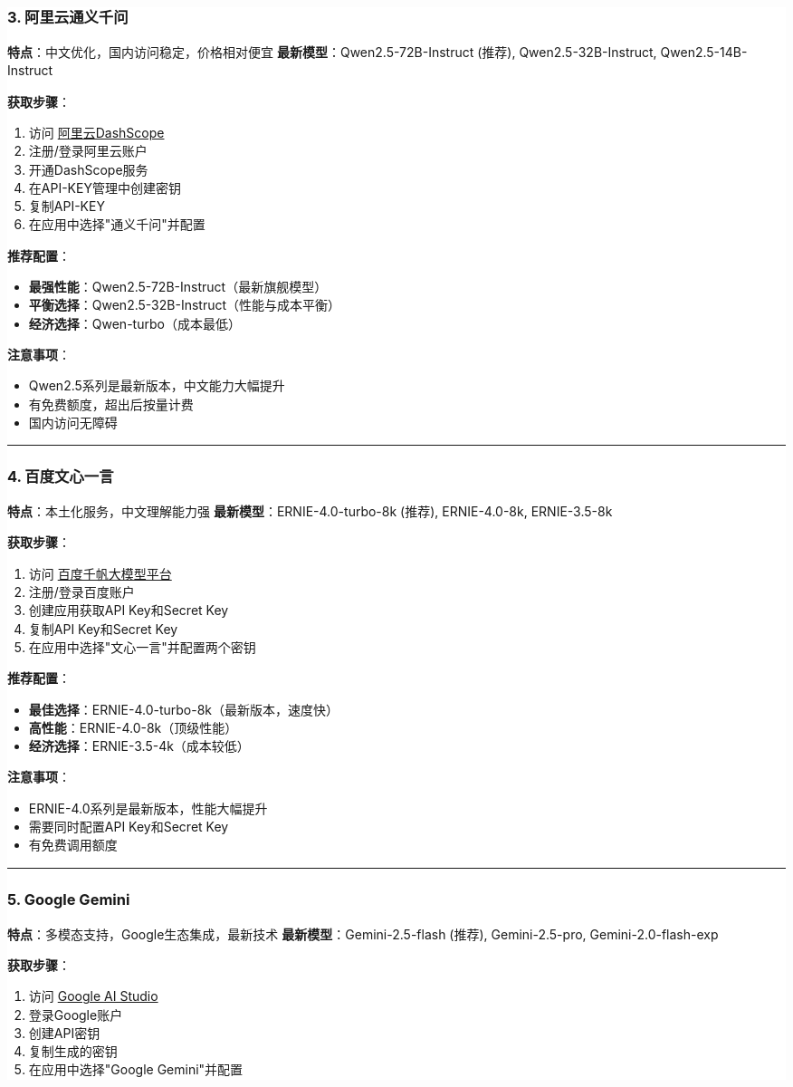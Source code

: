 ### 3. 阿里云通义千问

**特点**：中文优化，国内访问稳定，价格相对便宜
**最新模型**：Qwen2.5-72B-Instruct (推荐), Qwen2.5-32B-Instruct, Qwen2.5-14B-Instruct

**获取步骤**：
1. 访问 [阿里云DashScope](https://dashscope.aliyun.com/)
2. 注册/登录阿里云账户
3. 开通DashScope服务
4. 在API-KEY管理中创建密钥
5. 复制API-KEY
6. 在应用中选择"通义千问"并配置

**推荐配置**：
- **最强性能**：Qwen2.5-72B-Instruct（最新旗舰模型）
- **平衡选择**：Qwen2.5-32B-Instruct（性能与成本平衡）
- **经济选择**：Qwen-turbo（成本最低）

**注意事项**：
- Qwen2.5系列是最新版本，中文能力大幅提升
- 有免费额度，超出后按量计费
- 国内访问无障碍

---

### 4. 百度文心一言

**特点**：本土化服务，中文理解能力强
**最新模型**：ERNIE-4.0-turbo-8k (推荐), ERNIE-4.0-8k, ERNIE-3.5-8k

**获取步骤**：
1. 访问 [百度千帆大模型平台](https://console.bce.baidu.com/qianfan/)
2. 注册/登录百度账户
3. 创建应用获取API Key和Secret Key
4. 复制API Key和Secret Key
5. 在应用中选择"文心一言"并配置两个密钥

**推荐配置**：
- **最佳选择**：ERNIE-4.0-turbo-8k（最新版本，速度快）
- **高性能**：ERNIE-4.0-8k（顶级性能）
- **经济选择**：ERNIE-3.5-4k（成本较低）

**注意事项**：
- ERNIE-4.0系列是最新版本，性能大幅提升
- 需要同时配置API Key和Secret Key
- 有免费调用额度

---

### 5. Google Gemini

**特点**：多模态支持，Google生态集成，最新技术
**最新模型**：Gemini-2.5-flash (推荐), Gemini-2.5-pro, Gemini-2.0-flash-exp

**获取步骤**：
1. 访问 [Google AI Studio](https://aistudio.google.com/app/apikey)
2. 登录Google账户
3. 创建API密钥
4. 复制生成的密钥
5. 在应用中选择"Google Gemini"并配置
